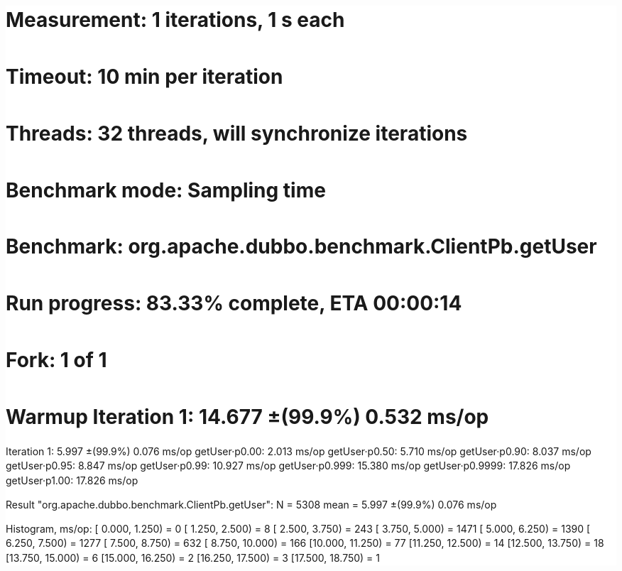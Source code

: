 # Measurement: 1 iterations, 1 s each
# Timeout: 10 min per iteration
# Threads: 32 threads, will synchronize iterations
# Benchmark mode: Sampling time
# Benchmark: org.apache.dubbo.benchmark.ClientPb.getUser

# Run progress: 83.33% complete, ETA 00:00:14
# Fork: 1 of 1
# Warmup Iteration   1: 14.677 ±(99.9%) 0.532 ms/op
Iteration   1: 5.997 ±(99.9%) 0.076 ms/op
                 getUser·p0.00:   2.013 ms/op
                 getUser·p0.50:   5.710 ms/op
                 getUser·p0.90:   8.037 ms/op
                 getUser·p0.95:   8.847 ms/op
                 getUser·p0.99:   10.927 ms/op
                 getUser·p0.999:  15.380 ms/op
                 getUser·p0.9999: 17.826 ms/op
                 getUser·p1.00:   17.826 ms/op



Result "org.apache.dubbo.benchmark.ClientPb.getUser":
  N = 5308
  mean =      5.997 ±(99.9%) 0.076 ms/op

  Histogram, ms/op:
    [ 0.000,  1.250) = 0 
    [ 1.250,  2.500) = 8 
    [ 2.500,  3.750) = 243 
    [ 3.750,  5.000) = 1471 
    [ 5.000,  6.250) = 1390 
    [ 6.250,  7.500) = 1277 
    [ 7.500,  8.750) = 632 
    [ 8.750, 10.000) = 166 
    [10.000, 11.250) = 77 
    [11.250, 12.500) = 14 
    [12.500, 13.750) = 18 
    [13.750, 15.000) = 6 
    [15.000, 16.250) = 2 
    [16.250, 17.500) = 3 
    [17.500, 18.750) = 1 
